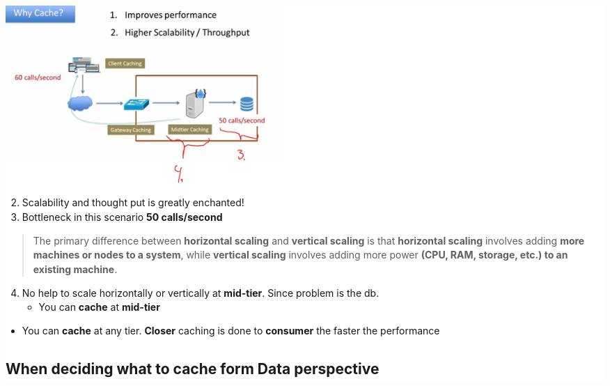 <img src="whyCache.JPG" alt="alt text" width="400"/>

2. Scalability and thought put is greatly enchanted!
3. Bottleneck in this scenario **50 calls/second**

> The primary difference between **horizontal scaling** and **vertical scaling** is that **horizontal scaling** involves adding **more machines or nodes to a system**, while **vertical scaling** involves adding more power **(CPU, RAM, storage, etc.) to an existing machine**.

4. No help to scale horizontally or vertically at **mid-tier**. Since problem is the db.
    - You can **cache** at **mid-tier**

- You can **cache** at any tier. **Closer** caching is done to **consumer** the faster the performance

## When deciding what to cache form Data perspective 
